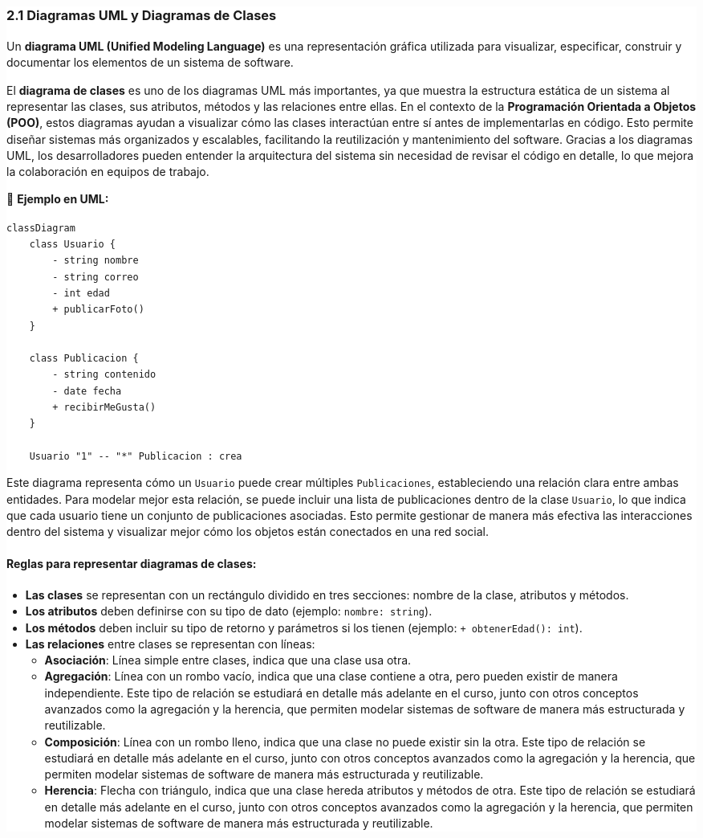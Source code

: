 ### **2.1 Diagramas UML y Diagramas de Clases**

Un **diagrama UML (Unified Modeling Language)** es una representación gráfica utilizada para visualizar, especificar, construir y documentar los elementos de un sistema de software.

El **diagrama de clases** es uno de los diagramas UML más importantes, ya que muestra la estructura estática de un sistema al representar las clases, sus atributos, métodos y las relaciones entre ellas. En el contexto de la **Programación Orientada a Objetos (POO)**, estos diagramas ayudan a visualizar cómo las clases interactúan entre sí antes de implementarlas en código. Esto permite diseñar sistemas más organizados y escalables, facilitando la reutilización y mantenimiento del software. Gracias a los diagramas UML, los desarrolladores pueden entender la arquitectura del sistema sin necesidad de revisar el código en detalle, lo que mejora la colaboración en equipos de trabajo.

📌 **Ejemplo en UML:**

```mermaid
classDiagram
    class Usuario {
        - string nombre
        - string correo
        - int edad
        + publicarFoto()
    }
    
    class Publicacion {
        - string contenido
        - date fecha
        + recibirMeGusta()
    }
    
    Usuario "1" -- "*" Publicacion : crea
```

Este diagrama representa cómo un `Usuario` puede crear múltiples `Publicaciones`, estableciendo una relación clara entre ambas entidades. Para modelar mejor esta relación, se puede incluir una lista de publicaciones dentro de la clase `Usuario`, lo que indica que cada usuario tiene un conjunto de publicaciones asociadas. Esto permite gestionar de manera más efectiva las interacciones dentro del sistema y visualizar mejor cómo los objetos están conectados en una red social.

#### **Reglas para representar diagramas de clases:**

- **Las clases** se representan con un rectángulo dividido en tres secciones: nombre de la clase, atributos y métodos.
- **Los atributos** deben definirse con su tipo de dato (ejemplo: `nombre: string`).
- **Los métodos** deben incluir su tipo de retorno y parámetros si los tienen (ejemplo: `+ obtenerEdad(): int`).
- **Las relaciones** entre clases se representan con líneas:
  - **Asociación**: Línea simple entre clases, indica que una clase usa otra.
  - **Agregación**: Línea con un rombo vacío, indica que una clase contiene a otra, pero pueden existir de manera independiente. Este tipo de relación se estudiará en detalle más adelante en el curso, junto con otros conceptos avanzados como la agregación y la herencia, que permiten modelar sistemas de software de manera más estructurada y reutilizable.
  - **Composición**: Línea con un rombo lleno, indica que una clase no puede existir sin la otra. Este tipo de relación se estudiará en detalle más adelante en el curso, junto con otros conceptos avanzados como la agregación y la herencia, que permiten modelar sistemas de software de manera más estructurada y reutilizable.
  - **Herencia**: Flecha con triángulo, indica que una clase hereda atributos y métodos de otra. Este tipo de relación se estudiará en detalle más adelante en el curso, junto con otros conceptos avanzados como la agregación y la herencia, que permiten modelar sistemas de software de manera más estructurada y reutilizable.

